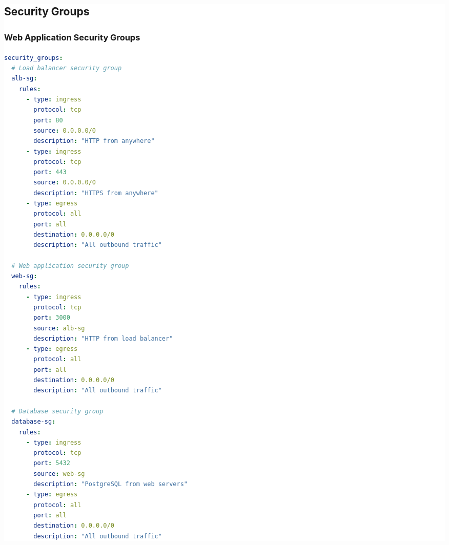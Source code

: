 ## Security Groups

### Web Application Security Groups

```yaml
security_groups:
  # Load balancer security group
  alb-sg:
    rules:
      - type: ingress
        protocol: tcp
        port: 80
        source: 0.0.0.0/0
        description: "HTTP from anywhere"
      - type: ingress
        protocol: tcp
        port: 443
        source: 0.0.0.0/0
        description: "HTTPS from anywhere"
      - type: egress
        protocol: all
        port: all
        destination: 0.0.0.0/0
        description: "All outbound traffic"

  # Web application security group
  web-sg:
    rules:
      - type: ingress
        protocol: tcp
        port: 3000
        source: alb-sg
        description: "HTTP from load balancer"
      - type: egress
        protocol: all
        port: all
        destination: 0.0.0.0/0
        description: "All outbound traffic"

  # Database security group
  database-sg:
    rules:
      - type: ingress
        protocol: tcp
        port: 5432
        source: web-sg
        description: "PostgreSQL from web servers"
      - type: egress
        protocol: all
        port: all
        destination: 0.0.0.0/0
        description: "All outbound traffic"
```
